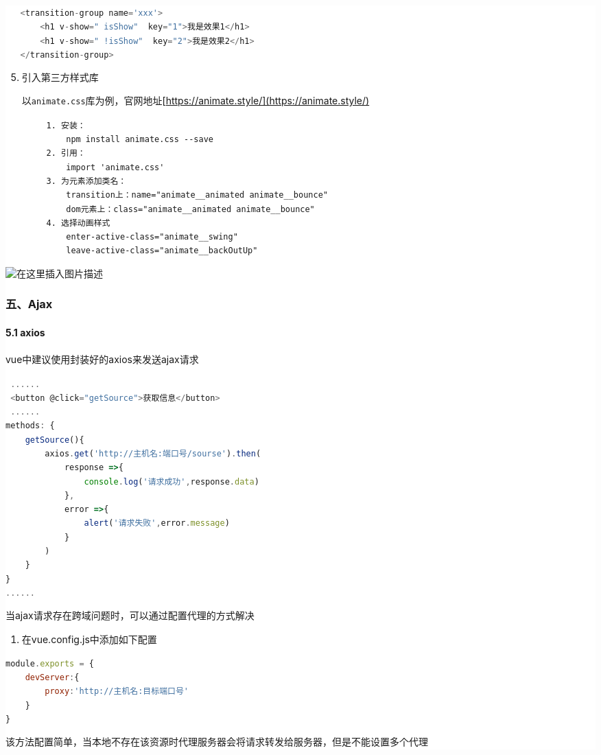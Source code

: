 ```javascript
   <transition-group name='xxx'>
       <h1 v-show=" isShow"  key="1">我是效果1</h1>
       <h1 v-show=" !isShow"  key="2">我是效果2</h1>
   </transition-group>
```
5. 引入第三方样式库

	以`animate.css`库为例，官网地址[https://animate.style/](https://animate.style/)
			
			1. 安装：
				npm install animate.css --save
			2. 引用：
				import 'animate.css' 
			3. 为元素添加类名：
				transition上：name="animate__animated animate__bounce"
				dom元素上：class="animate__animated animate__bounce"
			4. 选择动画样式
				enter-active-class="animate__swing"
            	leave-active-class="animate__backOutUp"
![在这里插入图片描述](https://img-blog.csdnimg.cn/e92e68fba9974528b99cc20ea2a8b8cc.png?x-oss-process=image/watermark,type_d3F5LXplbmhlaQ,shadow_50,text_Q1NETiBA5ZWKYemYv-iKsQ==,size_20,color_FFFFFF,t_70,g_se,x_16)
### 五、Ajax
#### 5.1 axios
 vue中建议使用封装好的axios来发送ajax请求

```javascript
 ......
 <button @click="getSource">获取信息</button>
 ......
methods: {
    getSource(){
        axios.get('http://主机名:端口号/sourse').then(
            response =>{
                console.log('请求成功',response.data)
            },
            error =>{
                alert('请求失败',error.message)
            }
        )
    }
}
......  
```
当ajax请求存在跨域问题时，可以通过配置代理的方式解决

 1. 在vue.config.js中添加如下配置

```javascript
module.exports = {
    devServer:{
        proxy:'http://主机名:目标端口号'
    }
}

```
该方法配置简单，当本地不存在该资源时代理服务器会将请求转发给服务器，但是不能设置多个代理
